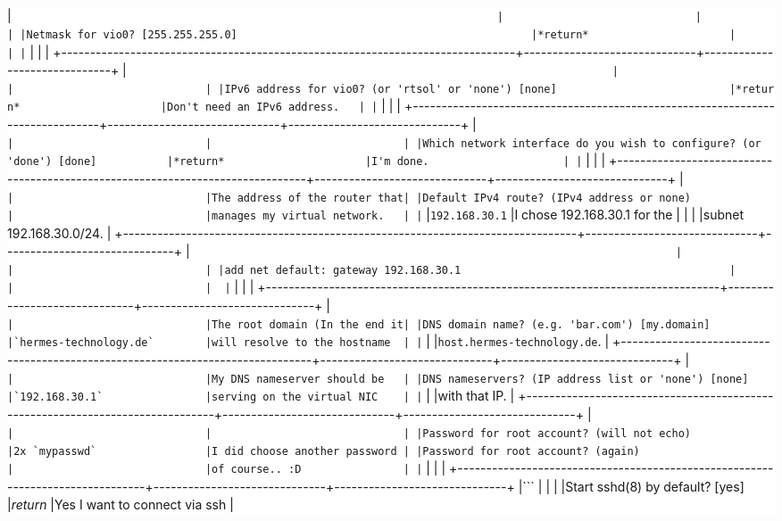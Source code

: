 |```                                                                            |                              |                              |
|Netmask for vio0? [255.255.255.0]                                              |*return*                      |                              |
|```                                                                            |                              |                              |
+-------------------------------------------------------------------------------+------------------------------+------------------------------+
|```                                                                            |                              |                              |
|IPv6 address for vio0? (or 'rtsol' or 'none') [none]                           |*return*                      |Don't need an IPv6 address.   |
|```                                                                            |                              |                              |
+-------------------------------------------------------------------------------+------------------------------+------------------------------+
|```                                                                            |                              |                              |
|Which network interface do you wish to configure? (or 'done') [done]           |*return*                      |I'm done.                     |
|```                                                                            |                              |                              |
+-------------------------------------------------------------------------------+------------------------------+------------------------------+
|```                                                                            |                              |The address of the router that|
|Default IPv4 route? (IPv4 address or none)                                     |                              |manages my virtual network.   |
|```                                                                            |`192.168.30.1`                |I chose 192.168.30.1 for the  |
|                                                                               |                              |subnet 192.168.30.0/24.       |
+-------------------------------------------------------------------------------+------------------------------+------------------------------+
|```                                                                            |                              |                              |
|add net default: gateway 192.168.30.1                                          |                              |                              | 
|```                                                                            |                              |                              |
+-------------------------------------------------------------------------------+------------------------------+------------------------------+
|```                                                                            |                              |The root domain (In the end it|
|DNS domain name? (e.g. 'bar.com') [my.domain]                                  |`hermes-technology.de`        |will resolve to the hostname  |
|```                                                                            |                              |`host.hermes-technology.de`.  |
+-------------------------------------------------------------------------------+------------------------------+------------------------------+
|```                                                                            |                              |My DNS nameserver should be   |
|DNS nameservers? (IP address list or 'none') [none]                            |`192.168.30.1`                |serving on the virtual NIC    |
|```                                                                            |                              |with that IP.                 |
+-------------------------------------------------------------------------------+------------------------------+------------------------------+
|```                                                                            |                              |                              |
|Password for root account? (will not echo)                                     |2x `mypasswd`                 |I did choose another password |
|Password for root account? (again)                                             |                              |of course.. :D                |
|```                                                                            |                              |                              |
+-------------------------------------------------------------------------------+------------------------------+------------------------------+
|```                                                                            |                              |                              |
|Start sshd(8) by default? [yes]                                                |*return*                      |Yes I want to connect via ssh |

[no]: wheel